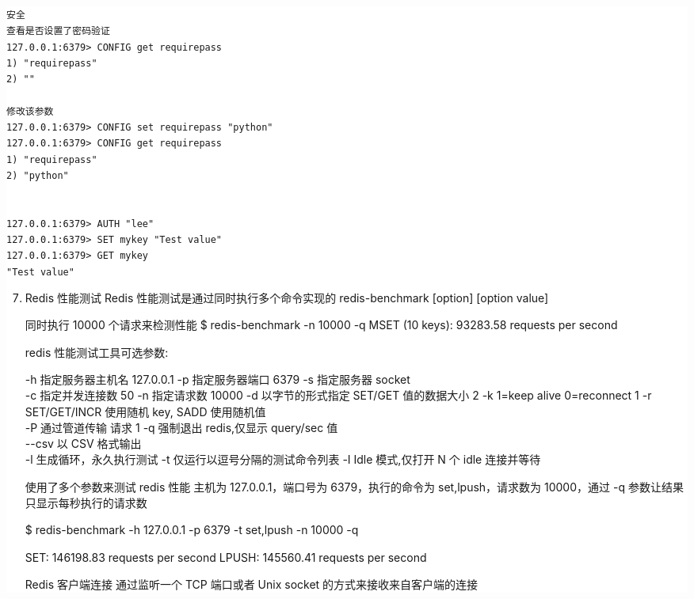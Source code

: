 
    安全
    查看是否设置了密码验证
    127.0.0.1:6379> CONFIG get requirepass
    1) "requirepass"
    2) ""

    修改该参数
    127.0.0.1:6379> CONFIG set requirepass "python"
    127.0.0.1:6379> CONFIG get requirepass
    1) "requirepass"
    2) "python"


    127.0.0.1:6379> AUTH "lee"
    127.0.0.1:6379> SET mykey "Test value"
    127.0.0.1:6379> GET mykey
    "Test value"




7.  Redis 性能测试
    Redis 性能测试是通过同时执行多个命令实现的
    redis-benchmark [option] [option value]

    同时执行 10000 个请求来检测性能
    $ redis-benchmark -n 10000  -q
    MSET (10 keys): 93283.58 requests per second

    redis 性能测试工具可选参数:

    -h	        指定服务器主机名	            127.0.0.1
    -p	        指定服务器端口	                6379
    -s	        指定服务器                      socket	
    -c	        指定并发连接数	                50
    -n	        指定请求数	                    10000
    -d	        以字节的形式指定 SET/GET 值的数据大小	2
    -k	        1=keep alive 0=reconnect	            1
    -r	        SET/GET/INCR 使用随机 key, SADD 使用随机值	
    -P	        通过管道传输 <numreq> 请求	            1
    -q	        强制退出 redis,仅显示 query/sec 值	
    --csv	    以 CSV 格式输出	
    -l	        生成循环，永久执行测试	
    -t	        仅运行以逗号分隔的测试命令列表	
    -I	        Idle 模式,仅打开 N 个 idle 连接并等待



    使用了多个参数来测试 redis 性能
    主机为 127.0.0.1，端口号为 6379，执行的命令为 set,lpush，请求数为 10000，通过 -q 参数让结果只显示每秒执行的请求数

    $ redis-benchmark -h 127.0.0.1 -p 6379 -t set,lpush -n 10000 -q

    SET: 146198.83 requests per second
    LPUSH: 145560.41 requests per second


    Redis 客户端连接
    通过监听一个 TCP 端口或者 Unix socket 的方式来接收来自客户端的连接
